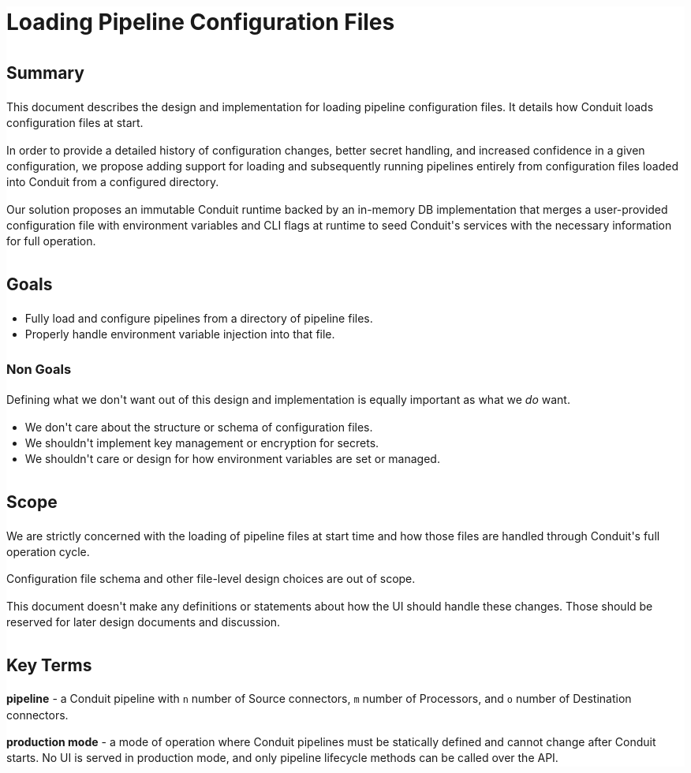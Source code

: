 # Loading Pipeline Configuration Files

## Summary 

This document describes the design and implementation for loading pipeline 
configuration files. It details how Conduit loads configuration files at start.

In order to provide a detailed history of configuration changes, better secret
handling, and increased confidence in a given configuration, we propose
adding support for loading and subsequently running pipelines entirely from 
configuration files loaded into Conduit from a configured directory.

Our solution proposes an immutable Conduit runtime backed by an in-memory DB
implementation that merges a user-provided configuration file with environment
variables and CLI flags at runtime to seed Conduit's services with the necessary 
information for full operation. 

## Goals 

- Fully load and configure pipelines from a directory of pipeline files.
- Properly handle environment variable injection into that file.

### Non Goals

Defining what we don't want out of this design and implementation is equally 
important as what we _do_ want.

- We don't care about the structure or schema of configuration files.
- We shouldn't implement key management or encryption for secrets.
- We shouldn't care or design for how environment variables are set or managed.

## Scope

We are strictly concerned with the loading of pipeline files at start time and 
how those files are handled through Conduit's full operation cycle.

Configuration file schema and other file-level design choices are out of scope.

This document doesn't make any definitions or statements about how the UI should
handle these changes. Those should be reserved for later design documents and
discussion.

## Key Terms 

**pipeline** - a Conduit pipeline with `n` number of Source connectors, 
`m` number of Processors, and `o` number of Destination connectors.

**production mode** - a mode of operation where Conduit pipelines must be
statically defined and cannot change after Conduit starts. No UI is served in
production mode, and only pipeline lifecycle methods can be called over the
API.
